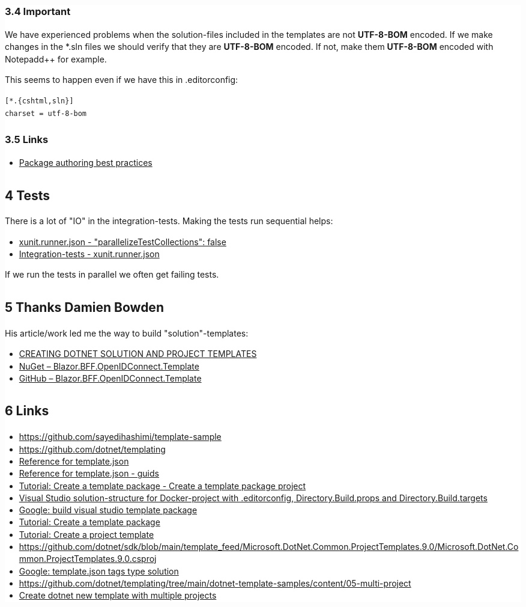 ### 3.4 Important

We have experienced problems when the solution-files included in the templates are not **UTF-8-BOM** encoded. If we make changes in the *.sln files we should verify that they are **UTF-8-BOM** encoded. If not, make them **UTF-8-BOM** encoded with Notepadd++ for example.

This seems to happen even if we have this in .editorconfig:

	[*.{cshtml,sln}]
	charset = utf-8-bom

### 3.5 Links

- [Package authoring best practices](https://learn.microsoft.com/en-us/nuget/create-packages/package-authoring-best-practices)

## 4 Tests

There is a lot of "IO" in the integration-tests. Making the tests run sequential helps:

- [xunit.runner.json - "parallelizeTestCollections": false](/Tests/Integration-tests/xunit.runner.json#L4)
- [Integration-tests - xunit.runner.json](/Tests/Integration-tests/Integration-tests.csproj#L16)

If we run the tests in parallel we often get failing tests.

## 5 Thanks Damien Bowden

His article/work led me the way to build "solution"-templates:

- [CREATING DOTNET SOLUTION AND PROJECT TEMPLATES](https://damienbod.com/2022/08/15/creating-dotnet-solution-and-project-templates/)
- [NuGet – Blazor.BFF.OpenIDConnect.Template](https://www.nuget.org/packages/Blazor.BFF.OpenIDConnect.Template)
- [GitHub – Blazor.BFF.OpenIDConnect.Template](https://github.com/damienbod/Blazor.BFF.OpenIDConnect.Template)

## 6 Links

- https://github.com/sayedihashimi/template-sample
- https://github.com/dotnet/templating
- [Reference for template.json](https://github.com/dotnet/templating/wiki/Reference-for-template.json)
- [Reference for template.json - guids](https://github.com/dotnet/templating/wiki/Reference-for-template.json#guids)
- [Tutorial: Create a template package - Create a template package project](https://learn.microsoft.com/en-us/dotnet/core/tutorials/cli-templates-create-template-package?pivots=dotnet-8-0#create-a-template-package-project)
- [Visual Studio solution-structure for Docker-project with .editorconfig, Directory.Build.props and Directory.Build.targets](https://hanskindberg.wordpress.com/2023/12/21/visual-studio-solution-structure-for-docker-project-with-editorconfig-directory-build-props-and-directory-build-targets/)
- [Google: build visual studio template package](https://www.google.com/search?q=build+visual+studio+template+package)
- [Tutorial: Create a template package](https://learn.microsoft.com/en-us/dotnet/core/tutorials/cli-templates-create-template-package?pivots=dotnet-8-0)
- [Tutorial: Create a project template](https://learn.microsoft.com/en-us/dotnet/core/tutorials/cli-templates-create-project-template)
- https://github.com/dotnet/sdk/blob/main/template_feed/Microsoft.DotNet.Common.ProjectTemplates.9.0/Microsoft.DotNet.Common.ProjectTemplates.9.0.csproj
- [Google: template.json tags type solution](https://www.google.com/search?q=template.json+tags+type+solution)
- https://github.com/dotnet/templating/tree/main/dotnet-template-samples/content/05-multi-project
- [Create dotnet new template with multiple projects](https://medium.com/@stoyanshopov032/create-dotnet-new-template-with-multiple-projects-5df240ed81b4)